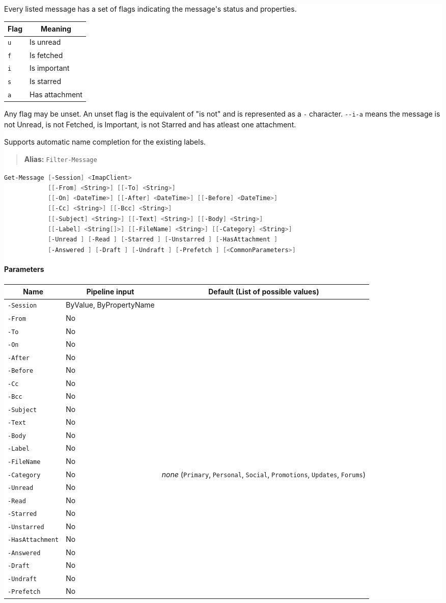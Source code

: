 Every listed message has a set of flags indicating the message's status and properties.

Flag | Meaning
---  | ---
`u`  | Is unread
`f`  | Is fetched
`i`  | Is important
`s`  | Is starred
`a`  | Has attachment

Any flag may be unset. An unset flag is the equivalent of "is not" and is represented as a `-` character.
`--i-a` means the message is not Unread, is not Fetched, is Important, is not Starred and has atleast one attachment.

Supports automatic name completion for the existing labels.

> **Alias:** `Filter-Message`

```powershell
Get-Message [-Session] <ImapClient>
			[[-From] <String>] [[-To] <String>]
			[[-On] <DateTime>] [[-After] <DateTime>] [[-Before] <DateTime>]
			[[-Cc] <String>] [[-Bcc] <String>]
			[[-Subject] <String>] [[-Text] <String>] [[-Body] <String>]
			[[-Label] <String[]>] [[-FileName] <String>] [[-Category] <String>]
			[-Unread ] [-Read ] [-Starred ] [-Unstarred ] [-HasAttachment ]
			[-Answered ] [-Draft ] [-Undraft ] [-Prefetch ] [<CommonParameters>]
```

#### Parameters

Name             | Pipeline input          | Default (List of possible values)
---              | ---                     | ---
`-Session`       | ByValue, ByPropertyName |
`-From`          | No                      |
`-To`            | No                      |
`-On`            | No                      |
`-After`         | No                      |
`-Before`        | No                      |
`-Cc`            | No                      |
`-Bcc`           | No                      |
`-Subject`       | No                      |
`-Text`          | No                      |
`-Body`          | No                      |
`-Label`         | No                      |
`-FileName`      | No                      |
`-Category`      | No                      | *none* (`Primary`, `Personal`, `Social`, `Promotions`, `Updates`, `Forums`)
`-Unread`        | No                      |
`-Read`          | No                      |
`-Starred`       | No                      |
`-Unstarred`     | No                      |
`-HasAttachment` | No                      |
`-Answered`      | No                      |
`-Draft`         | No                      |
`-Undraft`       | No                      |
`-Prefetch`      | No                      |
